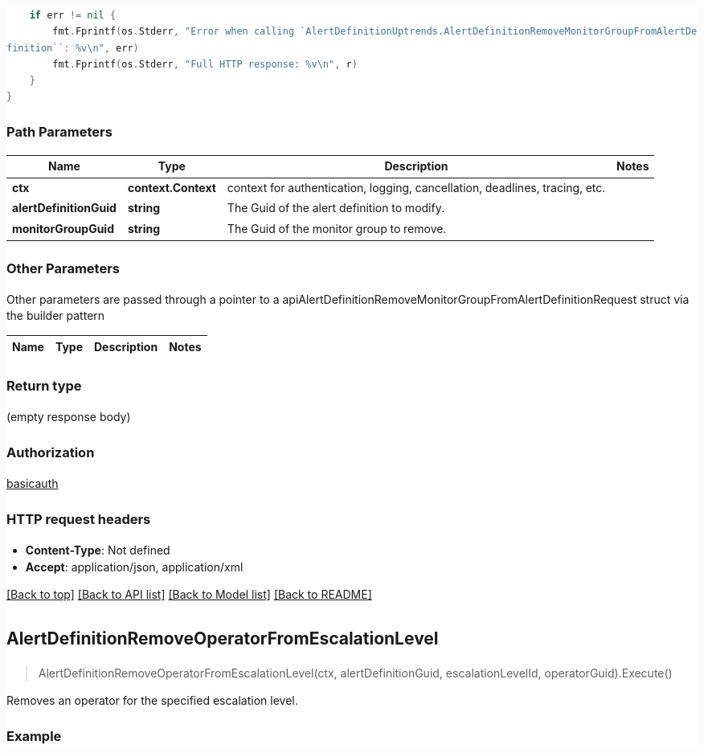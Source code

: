```go
    if err != nil {
        fmt.Fprintf(os.Stderr, "Error when calling `AlertDefinitionUptrends.AlertDefinitionRemoveMonitorGroupFromAlertDefinition``: %v\n", err)
        fmt.Fprintf(os.Stderr, "Full HTTP response: %v\n", r)
    }
}
```

### Path Parameters


Name | Type | Description  | Notes
------------- | ------------- | ------------- | -------------
**ctx** | **context.Context** | context for authentication, logging, cancellation, deadlines, tracing, etc.
**alertDefinitionGuid** | **string** | The Guid of the alert definition to modify. | 
**monitorGroupGuid** | **string** | The Guid of the monitor group to remove. | 

### Other Parameters

Other parameters are passed through a pointer to a apiAlertDefinitionRemoveMonitorGroupFromAlertDefinitionRequest struct via the builder pattern


Name | Type | Description  | Notes
------------- | ------------- | ------------- | -------------



### Return type

 (empty response body)

### Authorization

[basicauth](../README.md#basicauth)

### HTTP request headers

- **Content-Type**: Not defined
- **Accept**: application/json, application/xml

[[Back to top]](#) [[Back to API list]](../README.md#documentation-for-api-endpoints)
[[Back to Model list]](../README.md#documentation-for-models)
[[Back to README]](../README.md)


## AlertDefinitionRemoveOperatorFromEscalationLevel

> AlertDefinitionRemoveOperatorFromEscalationLevel(ctx, alertDefinitionGuid, escalationLevelId, operatorGuid).Execute()

Removes an operator for the specified escalation level.

### Example
